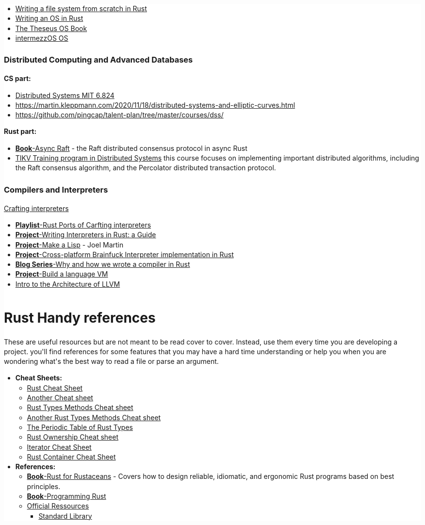 - [Writing a file system from scratch in Rust](https://blog.carlosgaldino.com/writing-a-file-system-from-scratch-in-rust.html)
- [Writing an OS in Rust](https://os.phil-opp.com/)
- [The Theseus OS Book](https://www.theseus-os.com/Theseus/book/index.html)
- [intermezzOS OS](http://intermezzos.github.io/book/second-edition/)


### Distributed Computing and Advanced Databases

**CS part:**<br>

- [Distributed Systems MIT 6.824](https://pdos.csail.mit.edu/6.824/)
- https://martin.kleppmann.com/2020/11/18/distributed-systems-and-elliptic-curves.html
- https://github.com/pingcap/talent-plan/tree/master/courses/dss/

**Rust part:**<br>

- [**Book**-Async Raft](https://async-raft.github.io/async-raft/) - the Raft distributed consensus protocol in async Rust
- [TIKV Training program in Distributed Systems](https://tikv.org/blog/talent-training/)  this course focuses on implementing important distributed algorithms, including the Raft consensus algorithm, and the Percolator distributed transaction protocol.

### Compilers and Interpreters

[Crafting interpreters](https://craftinginterpreters.com/)
- [**Playlist**-Rust Ports of Carfting interpreters](https://www.youtube.com/playlist?list=PLib6-zlkjfXluRjBgK8grQH2IUSZjn-YN)
- [**Project**-Writing Interpreters in Rust: a Guide](https://rust-hosted-langs.github.io/book/introduction.html#writing-interpreters-in-rust-a-guide)
- [**Project**-Make a Lisp](https://github.com/kanaka/mal) - Joel Martin
- [**Project**-Cross-platform Brainfuck Interpreter implementation in Rust](https://rtoch.com/posts/brainfuck-interpreter-implementation-part-1/)
- [**Blog Series**-Why and how we wrote a compiler in Rust](https://bnjjj.medium.com/why-and-how-we-wrote-a-compiler-in-rust-blog-post-series-1-x-the-context-e2f83b10edb9)
- [**Project**-Build a language VM](https://blog.subnetzero.io/post/building-language-vm-part-00/)
- [Intro to the Architecture of LLVM](https://www.reddit.com/r/LLVM/comments/i7dy2a/intro_to_the_architecture_of_llvm/)


# Rust Handy references

These are useful resources but are not meant to be read cover to cover. Instead, use them every time you are developing a project. you'll find references for some features that you may have a hard time understanding or help you when you are wondering what's the best way to read a file or parse an argument.

- **Cheat Sheets:**
  - [Rust Cheat Sheet](https://cheats.rs/)
  - [Another Cheat sheet](https://www.breakdown-notes.com/make/load/rust_cs_canvas)
  - [Rust Types Methods Cheat sheet](https://upsuper.github.io/rust-cheatsheet/)
  - [Another Rust Types Methods Cheat sheet](http://phaiax.github.io/rust-cheatsheet/)
  - [The Periodic Table of Rust Types](http://cosmic.mearie.org/2014/01/periodic-table-of-rust-types/)
  - [Rust Ownership Cheat sheet](https://github.com/kmcallister/rustic-symmetries/blob/master/README.md#rustic-symmetries)
  - [Iterator Cheat Sheet](https://danielkeep.github.io/itercheat_baked.html)
  - [Rust Container Cheat Sheet](https://docs.google.com/presentation/d/1q-c7UAyrUlM-eZyTo1pd8SZ0qwA_wYxmPZVOQkoDmH4/edit#slide=id.p)
- **References:**
  - [**Book**-Rust for Rustaceans](https://nostarch.com/rust-rustaceans) -   Covers how to design reliable, idiomatic, and ergonomic Rust programs based on best principles.
  - [**Book**-Programming Rust](https://www.oreilly.com/library/view/programming-rust-2nd/9781492052586/)
  - [Official Ressources](https://www.rust-lang.org/learn)
    - [Standard Library](https://doc.rust-lang.org/std)